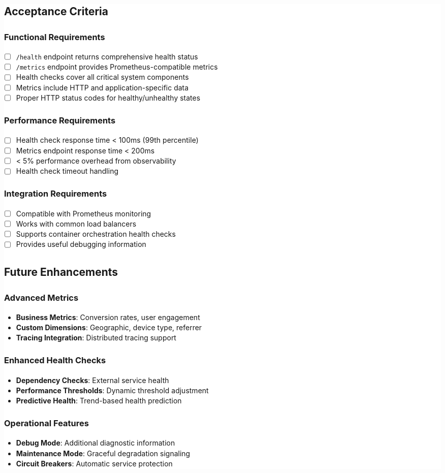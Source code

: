 ## Acceptance Criteria

### Functional Requirements
- [ ] `/health` endpoint returns comprehensive health status
- [ ] `/metrics` endpoint provides Prometheus-compatible metrics
- [ ] Health checks cover all critical system components
- [ ] Metrics include HTTP and application-specific data
- [ ] Proper HTTP status codes for healthy/unhealthy states

### Performance Requirements
- [ ] Health check response time < 100ms (99th percentile)
- [ ] Metrics endpoint response time < 200ms
- [ ] < 5% performance overhead from observability
- [ ] Health check timeout handling

### Integration Requirements
- [ ] Compatible with Prometheus monitoring
- [ ] Works with common load balancers
- [ ] Supports container orchestration health checks
- [ ] Provides useful debugging information

## Future Enhancements

### Advanced Metrics
- **Business Metrics**: Conversion rates, user engagement
- **Custom Dimensions**: Geographic, device type, referrer
- **Tracing Integration**: Distributed tracing support

### Enhanced Health Checks
- **Dependency Checks**: External service health
- **Performance Thresholds**: Dynamic threshold adjustment
- **Predictive Health**: Trend-based health prediction

### Operational Features
- **Debug Mode**: Additional diagnostic information
- **Maintenance Mode**: Graceful degradation signaling
- **Circuit Breakers**: Automatic service protection